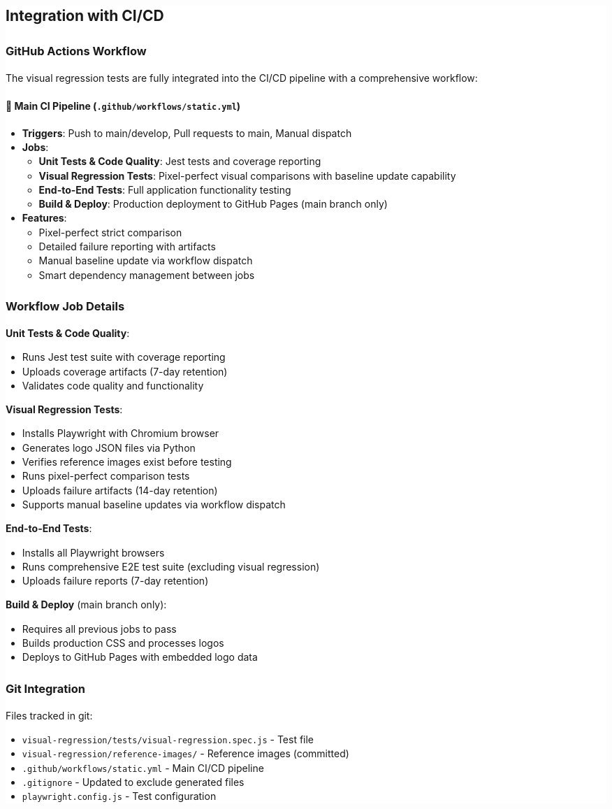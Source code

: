 ## Integration with CI/CD

### GitHub Actions Workflow

The visual regression tests are fully integrated into the CI/CD pipeline with a comprehensive workflow:

#### 🔄 Main CI Pipeline (`.github/workflows/static.yml`)
- **Triggers**: Push to main/develop, Pull requests to main, Manual dispatch
- **Jobs**: 
  - **Unit Tests & Code Quality**: Jest tests and coverage reporting
  - **Visual Regression Tests**: Pixel-perfect visual comparisons with baseline update capability
  - **End-to-End Tests**: Full application functionality testing
  - **Build & Deploy**: Production deployment to GitHub Pages (main branch only)
- **Features**: 
  - Pixel-perfect strict comparison
  - Detailed failure reporting with artifacts
  - Manual baseline update via workflow dispatch
  - Smart dependency management between jobs

### Workflow Job Details

**Unit Tests & Code Quality**:
- Runs Jest test suite with coverage reporting
- Uploads coverage artifacts (7-day retention)
- Validates code quality and functionality

**Visual Regression Tests**:
- Installs Playwright with Chromium browser
- Generates logo JSON files via Python
- Verifies reference images exist before testing
- Runs pixel-perfect comparison tests
- Uploads failure artifacts (14-day retention)
- Supports manual baseline updates via workflow dispatch

**End-to-End Tests**:
- Installs all Playwright browsers
- Runs comprehensive E2E test suite (excluding visual regression)
- Uploads failure reports (7-day retention)

**Build & Deploy** (main branch only):
- Requires all previous jobs to pass
- Builds production CSS and processes logos
- Deploys to GitHub Pages with embedded logo data

### Git Integration
Files tracked in git:
- `visual-regression/tests/visual-regression.spec.js` - Test file
- `visual-regression/reference-images/` - Reference images (committed)
- `.github/workflows/static.yml` - Main CI/CD pipeline
- `.gitignore` - Updated to exclude generated files
- `playwright.config.js` - Test configuration
